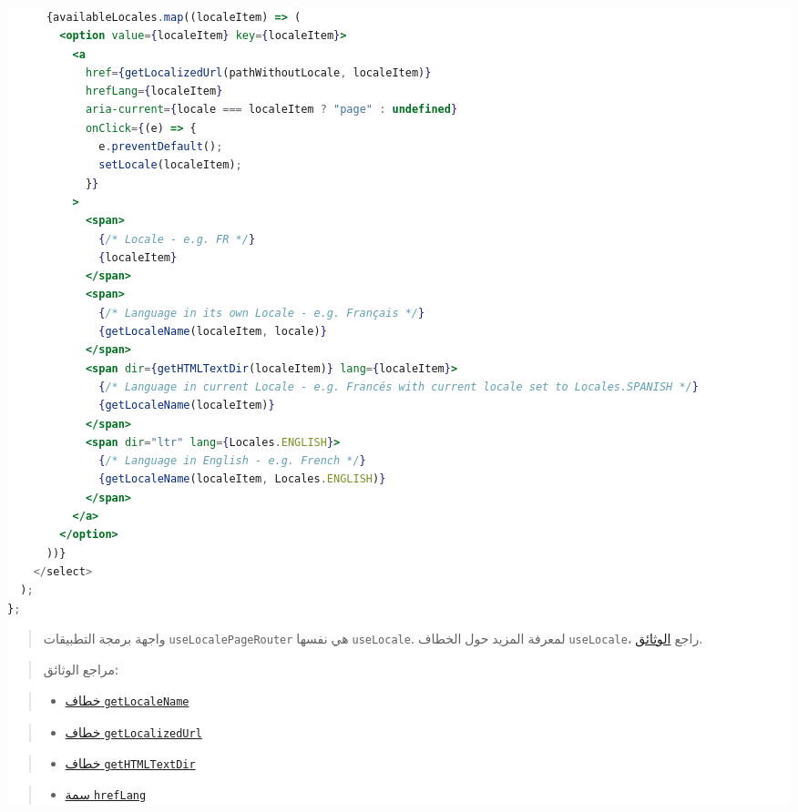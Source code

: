```jsx fileName="src/components/LanguageSwitcher.msx" codeFormat="commonjs"
      {availableLocales.map((localeItem) => (
        <option value={localeItem} key={localeItem}>
          <a
            href={getLocalizedUrl(pathWithoutLocale, localeItem)}
            hrefLang={localeItem}
            aria-current={locale === localeItem ? "page" : undefined}
            onClick={(e) => {
              e.preventDefault();
              setLocale(localeItem);
            }}
          >
            <span>
              {/* Locale - e.g. FR */}
              {localeItem}
            </span>
            <span>
              {/* Language in its own Locale - e.g. Français */}
              {getLocaleName(localeItem, locale)}
            </span>
            <span dir={getHTMLTextDir(localeItem)} lang={localeItem}>
              {/* Language in current Locale - e.g. Francés with current locale set to Locales.SPANISH */}
              {getLocaleName(localeItem)}
            </span>
            <span dir="ltr" lang={Locales.ENGLISH}>
              {/* Language in English - e.g. French */}
              {getLocaleName(localeItem, Locales.ENGLISH)}
            </span>
          </a>
        </option>
      ))}
    </select>
  );
};
```

> واجهة برمجة التطبيقات `useLocalePageRouter` هي نفسها `useLocale`. لمعرفة المزيد حول الخطاف `useLocale`، راجع [الوثائق](https://github.com/aymericzip/intlayer/blob/main/docs/ar/packages/next-intlayer/useLocale.md).

> مراجع الوثائق:

> - [خطاف `getLocaleName`](https://github.com/aymericzip/intlayer/blob/main/docs/ar/packages/intlayer/getLocaleName.md)

> - [خطاف `getLocalizedUrl`](https://github.com/aymericzip/intlayer/blob/main/docs/ar/packages/intlayer/getLocalizedUrl.md)

> - [خطاف `getHTMLTextDir`](https://github.com/aymericzip/intlayer/blob/main/docs/ar/packages/intlayer/getHTMLTextDir.md)

> - [سمة `hrefLang`](https://developers.google.com/search/docs/specialty/international/localized-versions?hl=ar)
